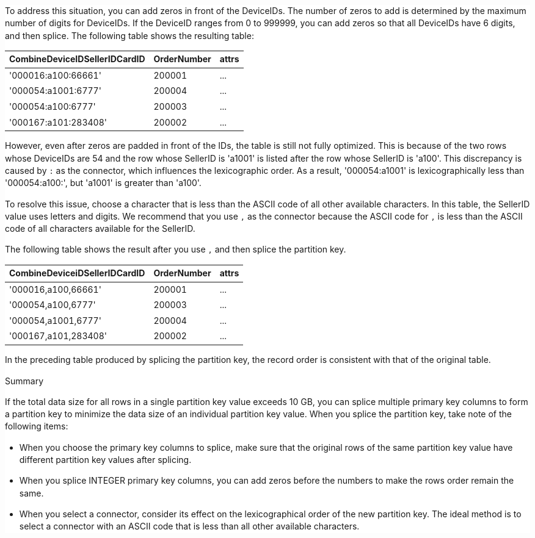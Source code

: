 To address this situation, you can add zeros in front of the DeviceIDs. The number of zeros to add is determined by the maximum number of digits for DeviceIDs. If the DeviceID ranges from 0 to 999999, you can add zeros so that all DeviceIDs have 6 digits, and then splice. The following table shows the resulting table:

|CombineDeviceIDSellerIDCardID|OrderNumber|attrs|
|:----------------------------|:----------|:----|
|'000016:a100:66661'|200001|...|
|'000054:a1001:6777'|200004|...|
|'000054:a100:6777'|200003|...|
|'000167:a101:283408'|200002|...|

However, even after zeros are padded in front of the IDs, the table is still not fully optimized. This is because of the two rows whose DeviceIDs are 54 and the row whose SellerID is 'a1001' is listed after the row whose SellerID is 'a100'. This discrepancy is caused by `:` as the connector, which influences the lexicographic order. As a result, '000054:a1001' is lexicographically less than '000054:a100:', but 'a1001' is greater than 'a100'.

To resolve this issue, choose a character that is less than the ASCII code of all other available characters. In this table, the SellerID value uses letters and digits. We recommend that you use `,` as the connector because the ASCII code for `,` is less than the ASCII code of all characters available for the SellerID.

The following table shows the result after you use `,` and then splice the partition key.

|CombineDeviceiDSellerIDCardID|OrderNumber|attrs|
|:----------------------------|:----------|:----|
|'000016,a100,66661'|200001|...|
|'000054,a100,6777'|200003|...|
|'000054,a1001,6777'|200004|...|
|'000167,a101,283408'|200002|...|

In the preceding table produced by splicing the partition key, the record order is consistent with that of the original table.

Summary

If the total data size for all rows in a single partition key value exceeds 10 GB, you can splice multiple primary key columns to form a partition key to minimize the data size of an individual partition key value. When you splice the partition key, take note of the following items:

-   When you choose the primary key columns to splice, make sure that the original rows of the same partition key value have different partition key values after splicing.

-   When you splice INTEGER primary key columns, you can add zeros before the numbers to make the rows order remain the same.

-   When you select a connector, consider its effect on the lexicographical order of the new partition key. The ideal method is to select a connector with an ASCII code that is less than all other available characters.
